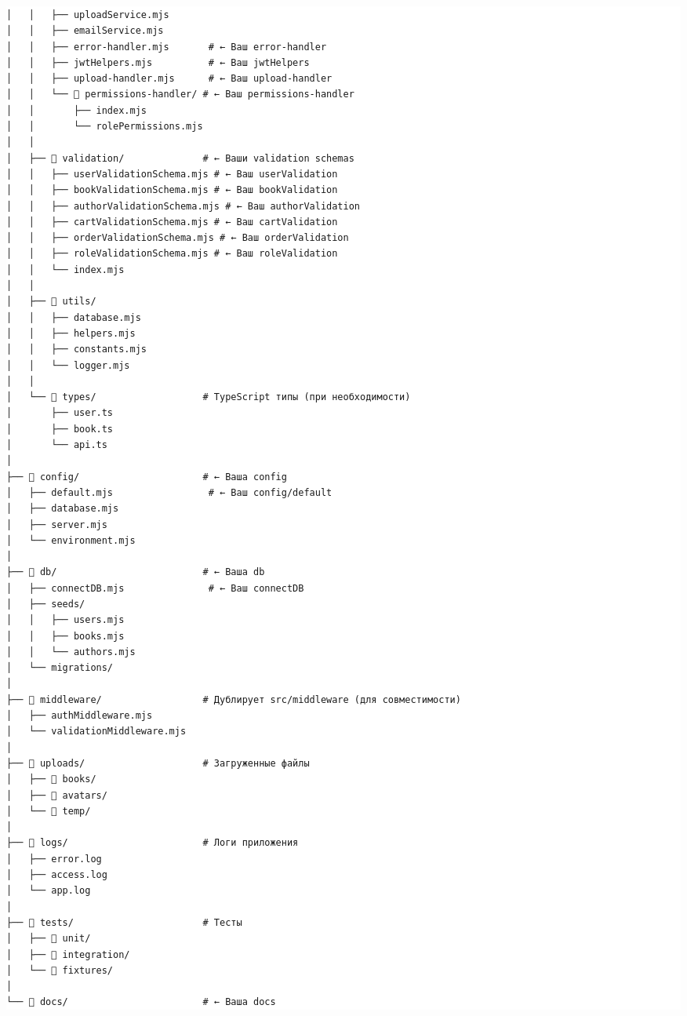 ```
│   │   ├── uploadService.mjs
│   │   ├── emailService.mjs
│   │   ├── error-handler.mjs       # ← Ваш error-handler
│   │   ├── jwtHelpers.mjs          # ← Ваш jwtHelpers
│   │   ├── upload-handler.mjs      # ← Ваш upload-handler
│   │   └── 📁 permissions-handler/ # ← Ваш permissions-handler
│   │       ├── index.mjs
│   │       └── rolePermissions.mjs
│   │
│   ├── 📁 validation/              # ← Ваши validation schemas
│   │   ├── userValidationSchema.mjs # ← Ваш userValidation
│   │   ├── bookValidationSchema.mjs # ← Ваш bookValidation
│   │   ├── authorValidationSchema.mjs # ← Ваш authorValidation
│   │   ├── cartValidationSchema.mjs # ← Ваш cartValidation
│   │   ├── orderValidationSchema.mjs # ← Ваш orderValidation
│   │   ├── roleValidationSchema.mjs # ← Ваш roleValidation
│   │   └── index.mjs
│   │
│   ├── 📁 utils/
│   │   ├── database.mjs
│   │   ├── helpers.mjs
│   │   ├── constants.mjs
│   │   └── logger.mjs
│   │
│   └── 📁 types/                   # TypeScript типы (при необходимости)
│       ├── user.ts
│       ├── book.ts
│       └── api.ts
│
├── 📁 config/                      # ← Ваша config
│   ├── default.mjs                 # ← Ваш config/default
│   ├── database.mjs
│   ├── server.mjs
│   └── environment.mjs
│
├── 📁 db/                          # ← Ваша db
│   ├── connectDB.mjs               # ← Ваш connectDB
│   ├── seeds/
│   │   ├── users.mjs
│   │   ├── books.mjs
│   │   └── authors.mjs
│   └── migrations/
│
├── 📁 middleware/                  # Дублирует src/middleware (для совместимости)
│   ├── authMiddleware.mjs
│   └── validationMiddleware.mjs
│
├── 📁 uploads/                     # Загруженные файлы
│   ├── 📁 books/
│   ├── 📁 avatars/
│   └── 📁 temp/
│
├── 📁 logs/                        # Логи приложения
│   ├── error.log
│   ├── access.log
│   └── app.log
│
├── 📁 tests/                       # Тесты
│   ├── 📁 unit/
│   ├── 📁 integration/
│   └── 📁 fixtures/
│
└── 📁 docs/                        # ← Ваша docs
```
